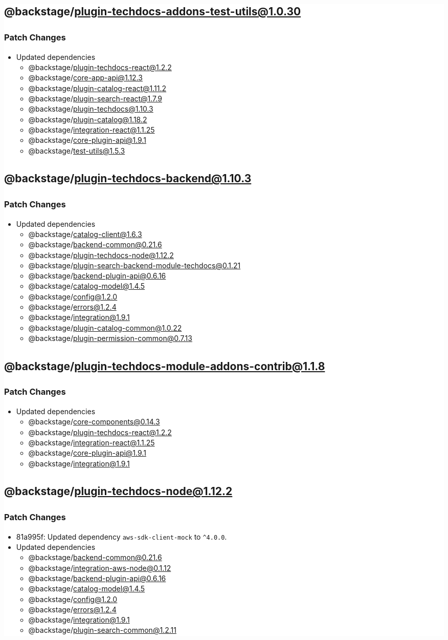 ## @backstage/plugin-techdocs-addons-test-utils@1.0.30

### Patch Changes

- Updated dependencies
  - @backstage/plugin-techdocs-react@1.2.2
  - @backstage/core-app-api@1.12.3
  - @backstage/plugin-catalog-react@1.11.2
  - @backstage/plugin-search-react@1.7.9
  - @backstage/plugin-techdocs@1.10.3
  - @backstage/plugin-catalog@1.18.2
  - @backstage/integration-react@1.1.25
  - @backstage/core-plugin-api@1.9.1
  - @backstage/test-utils@1.5.3

## @backstage/plugin-techdocs-backend@1.10.3

### Patch Changes

- Updated dependencies
  - @backstage/catalog-client@1.6.3
  - @backstage/backend-common@0.21.6
  - @backstage/plugin-techdocs-node@1.12.2
  - @backstage/plugin-search-backend-module-techdocs@0.1.21
  - @backstage/backend-plugin-api@0.6.16
  - @backstage/catalog-model@1.4.5
  - @backstage/config@1.2.0
  - @backstage/errors@1.2.4
  - @backstage/integration@1.9.1
  - @backstage/plugin-catalog-common@1.0.22
  - @backstage/plugin-permission-common@0.7.13

## @backstage/plugin-techdocs-module-addons-contrib@1.1.8

### Patch Changes

- Updated dependencies
  - @backstage/core-components@0.14.3
  - @backstage/plugin-techdocs-react@1.2.2
  - @backstage/integration-react@1.1.25
  - @backstage/core-plugin-api@1.9.1
  - @backstage/integration@1.9.1

## @backstage/plugin-techdocs-node@1.12.2

### Patch Changes

- 81a995f: Updated dependency `aws-sdk-client-mock` to `^4.0.0`.
- Updated dependencies
  - @backstage/backend-common@0.21.6
  - @backstage/integration-aws-node@0.1.12
  - @backstage/backend-plugin-api@0.6.16
  - @backstage/catalog-model@1.4.5
  - @backstage/config@1.2.0
  - @backstage/errors@1.2.4
  - @backstage/integration@1.9.1
  - @backstage/plugin-search-common@1.2.11
